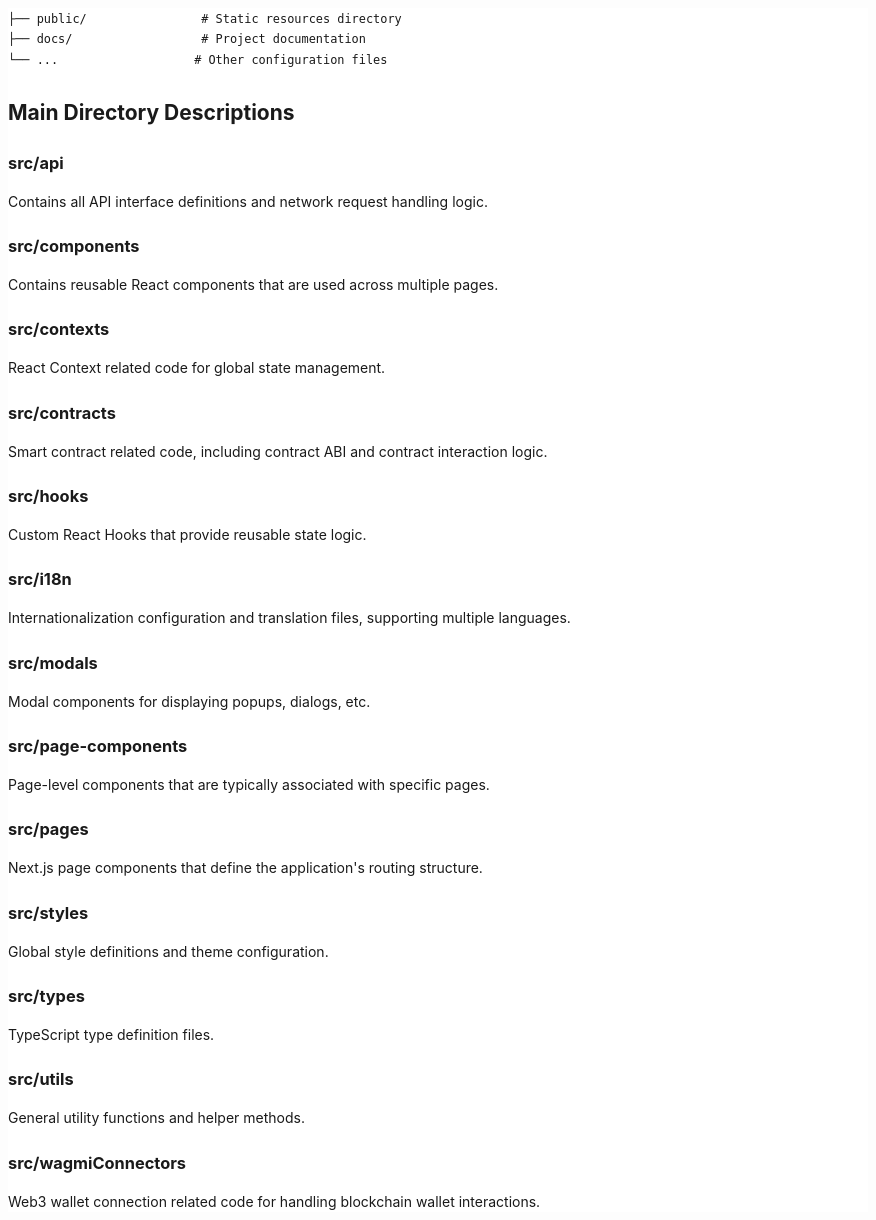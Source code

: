 ```
├── public/                # Static resources directory
├── docs/                  # Project documentation
└── ...                   # Other configuration files

```

## Main Directory Descriptions

### src/api
Contains all API interface definitions and network request handling logic.

### src/components
Contains reusable React components that are used across multiple pages.

### src/contexts
React Context related code for global state management.

### src/contracts
Smart contract related code, including contract ABI and contract interaction logic.

### src/hooks
Custom React Hooks that provide reusable state logic.

### src/i18n
Internationalization configuration and translation files, supporting multiple languages.

### src/modals
Modal components for displaying popups, dialogs, etc.

### src/page-components
Page-level components that are typically associated with specific pages.

### src/pages
Next.js page components that define the application's routing structure.

### src/styles
Global style definitions and theme configuration.

### src/types
TypeScript type definition files.

### src/utils
General utility functions and helper methods.

### src/wagmiConnectors
Web3 wallet connection related code for handling blockchain wallet interactions.
